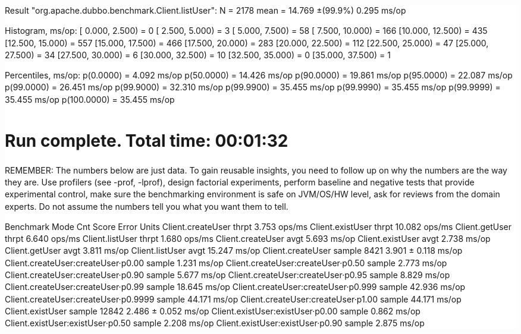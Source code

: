 

Result "org.apache.dubbo.benchmark.Client.listUser":
  N = 2178
  mean =     14.769 ±(99.9%) 0.295 ms/op

  Histogram, ms/op:
    [ 0.000,  2.500) = 0 
    [ 2.500,  5.000) = 3 
    [ 5.000,  7.500) = 58 
    [ 7.500, 10.000) = 166 
    [10.000, 12.500) = 435 
    [12.500, 15.000) = 557 
    [15.000, 17.500) = 466 
    [17.500, 20.000) = 283 
    [20.000, 22.500) = 112 
    [22.500, 25.000) = 47 
    [25.000, 27.500) = 34 
    [27.500, 30.000) = 6 
    [30.000, 32.500) = 10 
    [32.500, 35.000) = 0 
    [35.000, 37.500) = 1 

  Percentiles, ms/op:
      p(0.0000) =      4.092 ms/op
     p(50.0000) =     14.426 ms/op
     p(90.0000) =     19.861 ms/op
     p(95.0000) =     22.087 ms/op
     p(99.0000) =     26.451 ms/op
     p(99.9000) =     32.310 ms/op
     p(99.9900) =     35.455 ms/op
     p(99.9990) =     35.455 ms/op
     p(99.9999) =     35.455 ms/op
    p(100.0000) =     35.455 ms/op


# Run complete. Total time: 00:01:32

REMEMBER: The numbers below are just data. To gain reusable insights, you need to follow up on
why the numbers are the way they are. Use profilers (see -prof, -lprof), design factorial
experiments, perform baseline and negative tests that provide experimental control, make sure
the benchmarking environment is safe on JVM/OS/HW level, ask for reviews from the domain experts.
Do not assume the numbers tell you what you want them to tell.

Benchmark                               Mode    Cnt   Score   Error   Units
Client.createUser                      thrpt          3.753          ops/ms
Client.existUser                       thrpt         10.082          ops/ms
Client.getUser                         thrpt          6.640          ops/ms
Client.listUser                        thrpt          1.680          ops/ms
Client.createUser                       avgt          5.693           ms/op
Client.existUser                        avgt          2.738           ms/op
Client.getUser                          avgt          3.811           ms/op
Client.listUser                         avgt         15.247           ms/op
Client.createUser                     sample   8421   3.901 ± 0.118   ms/op
Client.createUser:createUser·p0.00    sample          1.231           ms/op
Client.createUser:createUser·p0.50    sample          2.773           ms/op
Client.createUser:createUser·p0.90    sample          5.677           ms/op
Client.createUser:createUser·p0.95    sample          8.829           ms/op
Client.createUser:createUser·p0.99    sample         18.645           ms/op
Client.createUser:createUser·p0.999   sample         42.936           ms/op
Client.createUser:createUser·p0.9999  sample         44.171           ms/op
Client.createUser:createUser·p1.00    sample         44.171           ms/op
Client.existUser                      sample  12842   2.486 ± 0.052   ms/op
Client.existUser:existUser·p0.00      sample          0.862           ms/op
Client.existUser:existUser·p0.50      sample          2.208           ms/op
Client.existUser:existUser·p0.90      sample          2.875           ms/op
